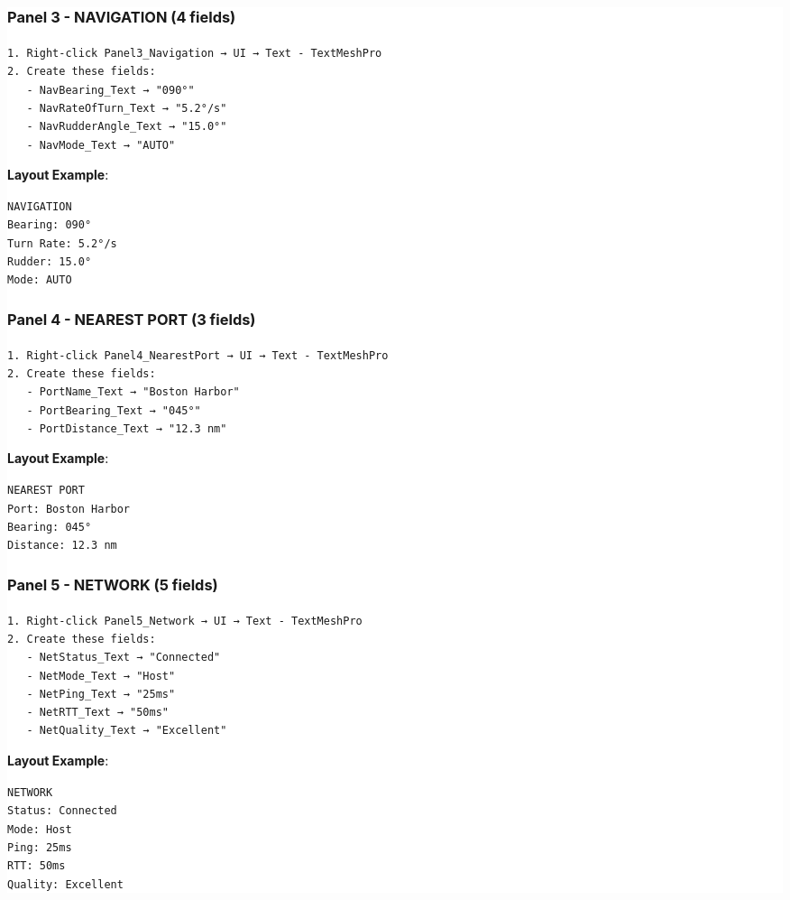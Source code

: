 ### Panel 3 - NAVIGATION (4 fields)

```
1. Right-click Panel3_Navigation → UI → Text - TextMeshPro
2. Create these fields:
   - NavBearing_Text → "090°"
   - NavRateOfTurn_Text → "5.2°/s"
   - NavRudderAngle_Text → "15.0°"
   - NavMode_Text → "AUTO"
```

**Layout Example**:
```
NAVIGATION
Bearing: 090°
Turn Rate: 5.2°/s
Rudder: 15.0°
Mode: AUTO
```

### Panel 4 - NEAREST PORT (3 fields)

```
1. Right-click Panel4_NearestPort → UI → Text - TextMeshPro
2. Create these fields:
   - PortName_Text → "Boston Harbor"
   - PortBearing_Text → "045°"
   - PortDistance_Text → "12.3 nm"
```

**Layout Example**:
```
NEAREST PORT
Port: Boston Harbor
Bearing: 045°
Distance: 12.3 nm
```

### Panel 5 - NETWORK (5 fields)

```
1. Right-click Panel5_Network → UI → Text - TextMeshPro
2. Create these fields:
   - NetStatus_Text → "Connected"
   - NetMode_Text → "Host"
   - NetPing_Text → "25ms"
   - NetRTT_Text → "50ms"
   - NetQuality_Text → "Excellent"
```

**Layout Example**:
```
NETWORK
Status: Connected
Mode: Host
Ping: 25ms
RTT: 50ms
Quality: Excellent
```

